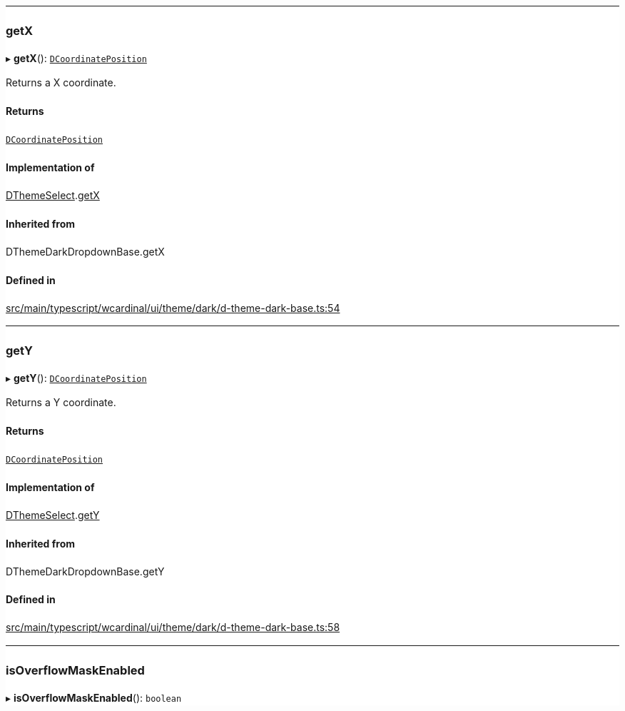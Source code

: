 ___

### getX

▸ **getX**(): [`DCoordinatePosition`](../index.md#dcoordinateposition)

Returns a X coordinate.

#### Returns

[`DCoordinatePosition`](../index.md#dcoordinateposition)

#### Implementation of

[DThemeSelect](../interfaces/DThemeSelect.md).[getX](../interfaces/DThemeSelect.md#getx)

#### Inherited from

DThemeDarkDropdownBase.getX

#### Defined in

[src/main/typescript/wcardinal/ui/theme/dark/d-theme-dark-base.ts:54](https://github.com/winter-cardinal/winter-cardinal-ui/blob/v0.160.0/src/main/typescript/wcardinal/ui/theme/dark/d-theme-dark-base.ts#L54)

___

### getY

▸ **getY**(): [`DCoordinatePosition`](../index.md#dcoordinateposition)

Returns a Y coordinate.

#### Returns

[`DCoordinatePosition`](../index.md#dcoordinateposition)

#### Implementation of

[DThemeSelect](../interfaces/DThemeSelect.md).[getY](../interfaces/DThemeSelect.md#gety)

#### Inherited from

DThemeDarkDropdownBase.getY

#### Defined in

[src/main/typescript/wcardinal/ui/theme/dark/d-theme-dark-base.ts:58](https://github.com/winter-cardinal/winter-cardinal-ui/blob/v0.160.0/src/main/typescript/wcardinal/ui/theme/dark/d-theme-dark-base.ts#L58)

___

### isOverflowMaskEnabled

▸ **isOverflowMaskEnabled**(): `boolean`
